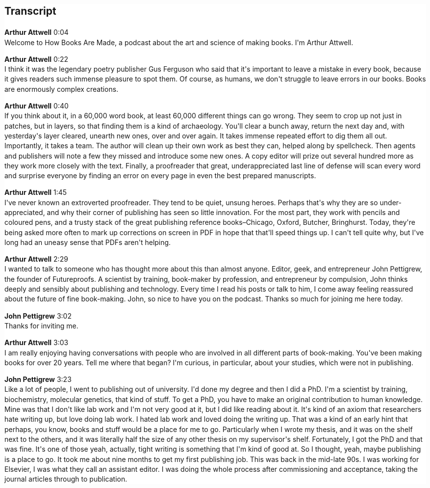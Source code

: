 ---
---

## Transcript

**Arthur Attwell**  0:04  
Welcome to How Books Are Made, a podcast about the art and science of making books. I'm Arthur Attwell.

**Arthur Attwell**  0:22  
I think it was the legendary poetry publisher Gus Ferguson who said that it's important to leave a mistake in every book, because it gives readers such immense pleasure to spot them. Of course, as humans, we don't struggle to leave errors in our books. Books are enormously complex creations. 

**Arthur Attwell**  0:40  
If you think about it, in a 60,000 word book, at least 60,000 different things can go wrong. They seem to crop up not just in patches, but in layers, so that finding them is a kind of archaeology. You'll clear a bunch away, return the next day and, with yesterday's layer cleared, unearth new ones, over and over again. It takes immense repeated effort to dig them all out. Importantly, it takes a team. The author will clean up their own work as best they can, helped along by spellcheck. Then agents and publishers will note a few they missed and introduce some new ones. A copy editor will prize out several hundred more as they work more closely with the text. Finally, a proofreader that great, underappreciated last line of defense will scan every word and surprise everyone by finding an error on every page in even the best prepared manuscripts.

**Arthur Attwell**  1:45  
I've never known an extroverted proofreader. They tend to be quiet, unsung heroes. Perhaps that's why they are so under-appreciated, and why their corner of publishing has seen so little innovation. For the most part, they work with pencils and coloured pens, and a trusty stack of the great publishing reference books–Chicago, Oxford, Butcher, Bringhurst. Today, they're being asked more often to mark up corrections on screen in PDF in hope that that'll speed things up. I can't tell quite why, but I've long had an uneasy sense that PDFs aren't helping. 

**Arthur Attwell**  2:29  
I wanted to talk to someone who has thought more about this than almost anyone. Editor, geek, and entrepreneur John Pettigrew, the founder of Futureproofs. A scientist by training, book-maker by profession, and entrepreneur by compulsion, John thinks deeply and sensibly about publishing and technology. Every time I read his posts or talk to him, I come away feeling reassured about the future of fine book-making. John, so nice to have you on the podcast. Thanks so much for joining me here today. 

**John Pettigrew**  3:02  
Thanks for inviting me. 

**Arthur Attwell**  3:03  
I am really enjoying having conversations with people who are involved in all different parts of book-making. You've been making books for over 20 years. Tell me where that began? I'm curious, in particular, about your studies, which were not in publishing.

**John Pettigrew**  3:23  
Like a lot of people, I went to publishing out of university. I'd done my degree and then I did a PhD. I'm a scientist by training, biochemistry, molecular genetics, that kind of stuff. To get a PhD, you have to make an original contribution to human knowledge. Mine was that I don't like lab work and I'm not very good at it, but I did like reading about it. It's kind of an axiom that researchers hate writing up, but love doing lab work. I hated lab work and loved doing the writing up. That was a kind of an early hint that perhaps, you know, books and stuff would be a place for me to go. Particularly when I wrote my thesis, and it was on the shelf next to the others, and it was literally half the size of any other thesis on my supervisor's shelf. Fortunately, I got the PhD and that was fine. It's one of those yeah, actually, tight writing is something that I'm kind of good at. So I thought, yeah, maybe publishing is a place to go. It took me about nine months to get my first publishing job. This was back in the mid-late 90s. I was working for Elsevier, I was what they call an assistant editor. I was doing the whole process after commissioning and acceptance, taking the journal articles through to publication. 
